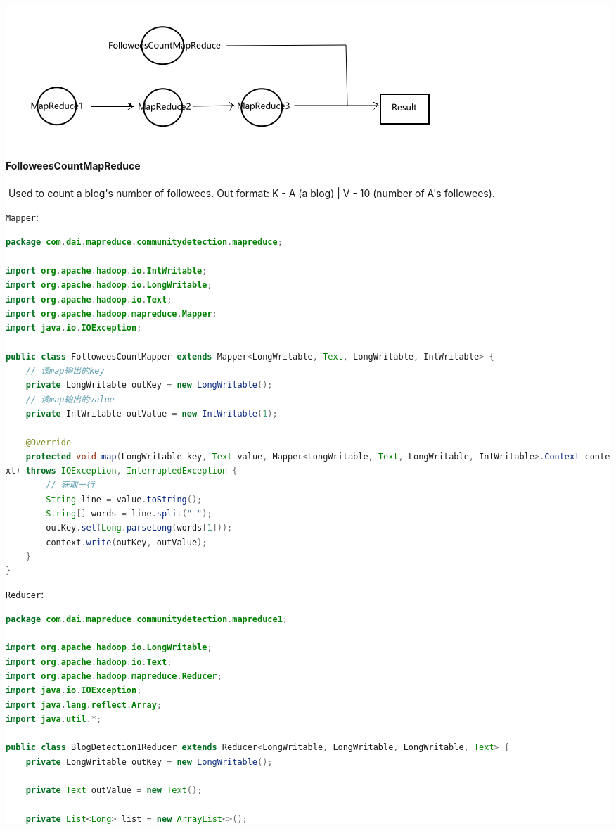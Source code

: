 ![image-20230210093427832](CommunityDetection.assets/image-20230210093427832.png)



#### FolloweesCountMapReduce

​		Used to count a blog's number of followees. Out format: K - A (a blog)  | V - 10 (number of A's followees).

`Mapper`:

```java
package com.dai.mapreduce.communitydetection.mapreduce;

import org.apache.hadoop.io.IntWritable;
import org.apache.hadoop.io.LongWritable;
import org.apache.hadoop.io.Text;
import org.apache.hadoop.mapreduce.Mapper;
import java.io.IOException;

public class FolloweesCountMapper extends Mapper<LongWritable, Text, LongWritable, IntWritable> {
    // 该map输出的key
    private LongWritable outKey = new LongWritable();
    // 该map输出的value
    private IntWritable outValue = new IntWritable(1);

    @Override
    protected void map(LongWritable key, Text value, Mapper<LongWritable, Text, LongWritable, IntWritable>.Context context) throws IOException, InterruptedException {
        // 获取一行
        String line = value.toString();
        String[] words = line.split(" ");
        outKey.set(Long.parseLong(words[1]));
        context.write(outKey, outValue);
    }
}
```

`Reducer`:

```java
package com.dai.mapreduce.communitydetection.mapreduce1;

import org.apache.hadoop.io.LongWritable;
import org.apache.hadoop.io.Text;
import org.apache.hadoop.mapreduce.Reducer;
import java.io.IOException;
import java.lang.reflect.Array;
import java.util.*;

public class BlogDetection1Reducer extends Reducer<LongWritable, LongWritable, LongWritable, Text> {
    private LongWritable outKey = new LongWritable();
    
    private Text outValue = new Text();

    private List<Long> list = new ArrayList<>();
```